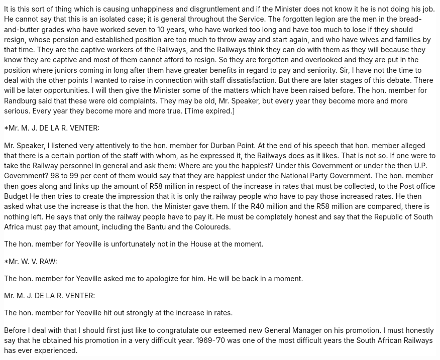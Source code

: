 <p>It is this sort of thing which is causing unhappiness and disgruntlement and if the Minister does not know it he is not doing his job. He cannot say that this is an isolated case; it is general throughout the Service. The forgotten legion are the men in the bread-and-butter grades who have worked seven to 10 years, who have worked too long and have too much to lose if they should resign, whose pension and established position are too much to throw away and start again, and who have wives and families by that time. They are the captive workers of the Railways, and the Railways think they can do with them as they will because they know they are captive and most of them cannot afford to resign. So they are forgotten and overlooked and they are put in the position where juniors coming in long after them have greater benefits in regard to pay and seniority. Sir, I have not the time to deal with the other points I wanted to raise in connection with staff dissatisfaction. But there are later stages of this debate. There will be later opportunities. I will then give the Minister some of the matters which have been raised before. The hon. member for Randburg said that these were old complaints. They may be old, Mr. Speaker, but every year they become more and more serious. Every year they become more and more true. [Time expired.]</p>

</speech>

<speech by="#venter">

<from>*Mr. <person refersTo="hansard_za">M. J. DE LA R. VENTER</person>:</from>

<p>Mr. Speaker, I listened very attentively to the hon. member for Durban Point. At the <span class="col_2747-2748" refersTo="page_0031"/>end of his speech that hon. member alleged that there is a certain portion of the staff with whom, as he expressed it, the Railways does as it likes. That is not so. If one were to take the Railway personnel in general and ask them: Where are you the happiest? Under this Government or under the then U.P. Government? 98 to 99 per cent of them would say that they are happiest under the National Party Government. The hon. member then goes along and links up the amount of R58 million in respect of the increase in rates that must be collected, to the Post office Budget He then tries to create the impression that it is only the railway people who have to pay those increased rates. He then asked what use the increase is that the hon. the Minister gave them. If the R40 million and the R58 million are compared, there is nothing left. He says that only the railway people have to pay it. He must be completely honest and say that the Republic of South Africa must pay that amount, including the Bantu and the Coloureds.</p>

<p>The hon. member for Yeoville is unfortunately not in the House at the moment.</p>

</speech>

<speech by="#raw">

<from>*Mr. <person refersTo="hansard_za">W. V. RAW</person>:</from>

<p>The hon. member for Yeoville asked me to apologize for him. He will be back in a moment.</p>

</speech>

<speech by="#venter">

<from>Mr. <person refersTo="hansard_za">M. J. DE LA R. VENTER</person>:</from>

<p>The hon. member for Yeoville hit out strongly at the increase in rates.</p>

<p>Before I deal with that I should first just like to congratulate our esteemed new General Manager on his promotion. I must honestly say that he obtained his promotion in a very difficult year. 1969-&#x2019;70 was one of the most difficult years the South African Railways has ever experienced.</p>

</speech>
